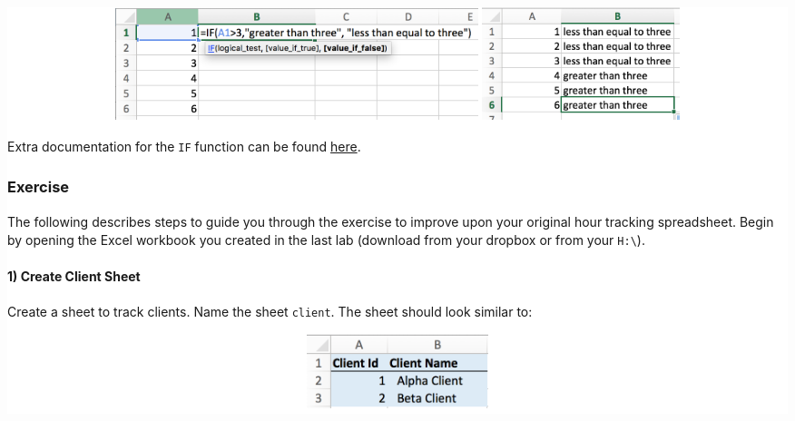 <div style="text-align:center">
    <img src="img/lab2_if-1.png" width=400/>
    <img src="img/lab2_if-2.png" width=218/>
</div>

Extra documentation for the `IF` function can be found [here](https://support.office.com/en-us/article/IF-function-69aed7c9-4e8a-4755-a9bc-aa8bbff73be2).

### Exercise 
The following describes steps to guide you through the exercise to improve upon your original hour tracking spreadsheet. Begin by opening the Excel workbook you created in the last lab (download from your dropbox or from your `H:\`). 

#### 1) Create Client Sheet

Create a sheet to track clients. Name the sheet `client`. The sheet should look similar to: 

<div style="text-align:center">
    <img src="img/lab2_result-client.png" width=200/>
</div>
